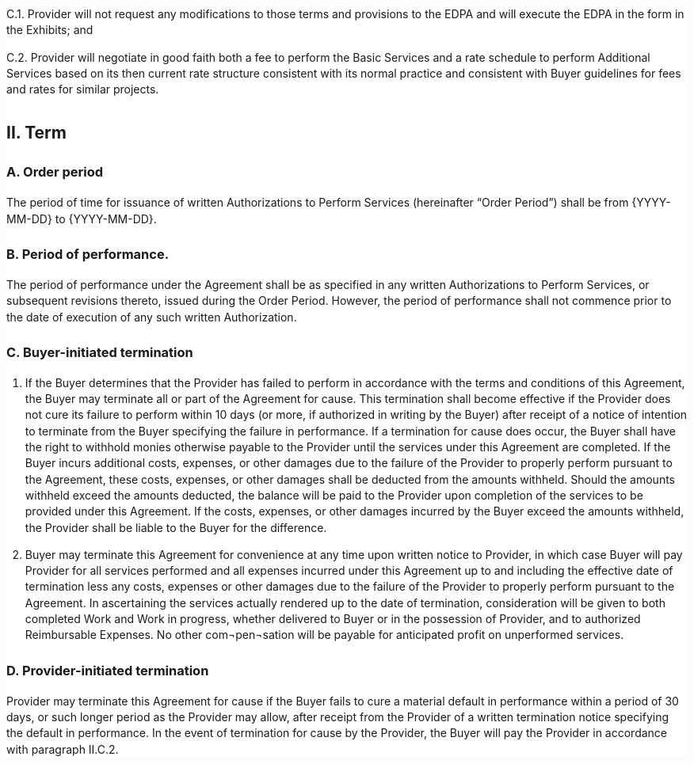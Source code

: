 C.1. Provider will not request any modifications to those terms and provisions to the EDPA and will execute the EDPA in the form in the Exhibits; and 

C.2. Provider will negotiate in good faith both a fee to perform the Basic Services and a rate schedule to perform Additional Services based on its then current rate structure consistent with its normal practice and consistent with Buyer guidelines for fees and rates for similar projects. 


## II. Term


### A. Order period

The period of time for issuance of written Authorizations to Perform Services (hereinafter “Order Period”) shall be from {YYYY-MM-DD} to {YYYY-MM-DD}.


### B. Period of performance. 

The period of performance under the Agreement shall be as specified in any written Authorizations to Perform Services, or subsequent revisions thereto, issued during the Order Period. However, the period of performance shall not commence prior to the date of execution of any such written Authorization.


### C. Buyer-initiated termination

1. If the Buyer determines that the Provider has failed to perform in accordance with the terms and conditions of this Agreement, the Buyer may terminate all or part of the Agreement for cause. This termination shall become effective if the Provider does not cure its failure to perform within 10 days (or more, if authorized in writing by the Buyer) after receipt of a notice of intention to terminate from the Buyer specifying the failure in performance. If a termination for cause does occur, the Buyer shall have the right to withhold monies otherwise payable to the Provider until the services under this Agreement are completed. If the Buyer incurs additional costs, expenses, or other damages due to the failure of the Provider to properly perform pursuant to the Agreement, these costs, expenses, or other damages shall be deducted from the amounts withheld. Should the amounts withheld exceed the amounts deducted, the balance will be paid to the Provider upon completion of the services to be provided under this Agreement. If the costs, expenses, or other damages incurred by the Buyer exceed the amounts withheld, the Provider shall be liable to the Buyer for the difference.

2. Buyer may terminate this Agreement for convenience at any time upon written notice to Provider, in which case Buyer will pay Provider for all services performed and all expenses incurred under this Agreement up to and including the effective date of termination less any costs, expenses or other damages due to the failure of the Provider to properly perform pursuant to the Agreement. In ascertaining the services actually rendered up to the date of termination, consideration will be given to both completed Work and Work in progress, whether delivered to Buyer or in the possession of Provider, and to authorized Reimbursable Expenses. No other com¬pen¬sation will be payable for anticipated profit on unperformed services.


### D. Provider-initiated termination

Provider may terminate this Agreement for cause if the Buyer fails to cure a material default in performance within a period of 30 days, or such longer period as the Provider may allow, after receipt from the Provider of a written termination notice specifying the default in performance. In the event of termination for cause by the Provider, the Buyer will pay the Provider in accordance with paragraph II.C.2.
